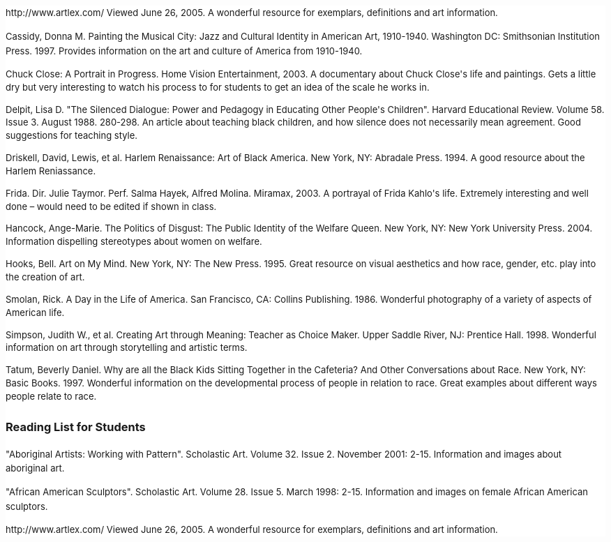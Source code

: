 <p>
<font size="-1">
http://www.artlex.com/ Viewed June 26, 2005. A wonderful resource for exemplars, definitions and art information.
<p>
Cassidy, Donna M. Painting the Musical City: Jazz and Cultural Identity in American Art, 1910-1940. Washington DC: Smithsonian Institution Press. 1997. Provides information on the art and culture of America from 1910-1940.
</p>
<p>
Chuck Close: A Portrait in Progress. Home Vision Entertainment, 2003. A documentary about Chuck Close's life and paintings. Gets a little dry but very interesting to watch his process to for students to get an idea of the scale he works in.
</p>
<p>
Delpit, Lisa D. "The Silenced Dialogue: Power and Pedagogy in Educating Other People's Children". Harvard Educational Review. Volume 58. Issue 3. August 1988. 280-298. An article about teaching black children, and how silence does not necessarily mean agreement. Good suggestions for teaching style.
</p>
<p>
Driskell, David, Lewis, et al. Harlem Renaissance: Art of Black America. New York, NY: Abradale Press. 1994. A good resource about the Harlem Reniassance.
</p>
<p>
Frida. Dir. Julie Taymor. Perf. Salma Hayek, Alfred Molina. Miramax, 2003. A portrayal of Frida Kahlo's life. Extremely interesting and well done – would need to be edited if shown in class.
</p>
<p>
Hancock, Ange-Marie. The Politics of Disgust: The Public Identity of the Welfare Queen. New York, NY: New York University Press. 2004. Information dispelling stereotypes about women on welfare.
</p>
<p>
Hooks, Bell. Art on My Mind. New York, NY: The New Press. 1995. Great resource on visual aesthetics and how race, gender, etc. play into the creation of art.
</p>
<p>
Smolan, Rick. A Day in the Life of America. San Francisco, CA: Collins Publishing. 1986. Wonderful photography of a variety of aspects of American life.
</p>
<p>
Simpson, Judith W., et al. Creating Art through Meaning: Teacher as Choice Maker. Upper Saddle River, NJ: Prentice Hall. 1998. Wonderful information on art through storytelling and artistic terms.
</p>
<p>
Tatum, Beverly Daniel. Why are all the Black Kids Sitting Together in the Cafeteria? And Other Conversations about Race. New York, NY: Basic Books. 1997. Wonderful information on the developmental process of people in relation to race. Great examples about different ways people relate to race.
</p>
</font>
</p>
<h3>
Reading List for Students
</h3>
<p>
<font size="-1">
"Aboriginal Artists: Working with Pattern". Scholastic Art. Volume 32. Issue 2. November 2001: 2-15. Information and images about aboriginal art.
<p>
"African American Sculptors". Scholastic Art. Volume 28. Issue 5. March 1998: 2-15. Information and images on female African American sculptors.
</p>
<p>
http://www.artlex.com/ Viewed June 26, 2005. A wonderful resource for exemplars, definitions and art information.